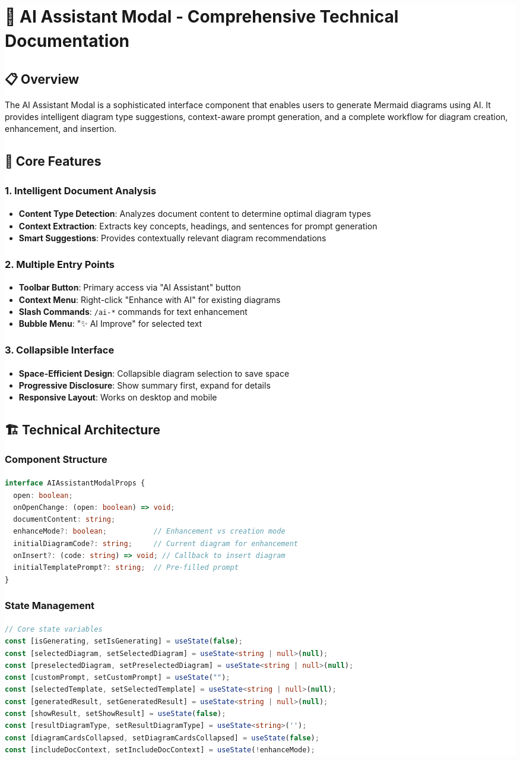 # 🤖 AI Assistant Modal - Comprehensive Technical Documentation

## 📋 Overview

The AI Assistant Modal is a sophisticated interface component that enables users to generate Mermaid diagrams using AI. It provides intelligent diagram type suggestions, context-aware prompt generation, and a complete workflow for diagram creation, enhancement, and insertion.

## 🎯 Core Features

### 1. Intelligent Document Analysis
- **Content Type Detection**: Analyzes document content to determine optimal diagram types
- **Context Extraction**: Extracts key concepts, headings, and sentences for prompt generation
- **Smart Suggestions**: Provides contextually relevant diagram recommendations

### 2. Multiple Entry Points
- **Toolbar Button**: Primary access via "AI Assistant" button
- **Context Menu**: Right-click "Enhance with AI" for existing diagrams
- **Slash Commands**: `/ai-*` commands for text enhancement
- **Bubble Menu**: "✨ AI Improve" for selected text

### 3. Collapsible Interface
- **Space-Efficient Design**: Collapsible diagram selection to save space
- **Progressive Disclosure**: Show summary first, expand for details
- **Responsive Layout**: Works on desktop and mobile

## 🏗️ Technical Architecture

### Component Structure

```typescript
interface AIAssistantModalProps {
  open: boolean;
  onOpenChange: (open: boolean) => void;
  documentContent: string;
  enhanceMode?: boolean;           // Enhancement vs creation mode
  initialDiagramCode?: string;     // Current diagram for enhancement
  onInsert?: (code: string) => void; // Callback to insert diagram
  initialTemplatePrompt?: string;  // Pre-filled prompt
}
```

### State Management

```typescript
// Core state variables
const [isGenerating, setIsGenerating] = useState(false);
const [selectedDiagram, setSelectedDiagram] = useState<string | null>(null);
const [preselectedDiagram, setPreselectedDiagram] = useState<string | null>(null);
const [customPrompt, setCustomPrompt] = useState("");
const [selectedTemplate, setSelectedTemplate] = useState<string | null>(null);
const [generatedResult, setGeneratedResult] = useState<string | null>(null);
const [showResult, setShowResult] = useState(false);
const [resultDiagramType, setResultDiagramType] = useState<string>('');
const [diagramCardsCollapsed, setDiagramCardsCollapsed] = useState(false);
const [includeDocContext, setIncludeDocContext] = useState(!enhanceMode);
```
